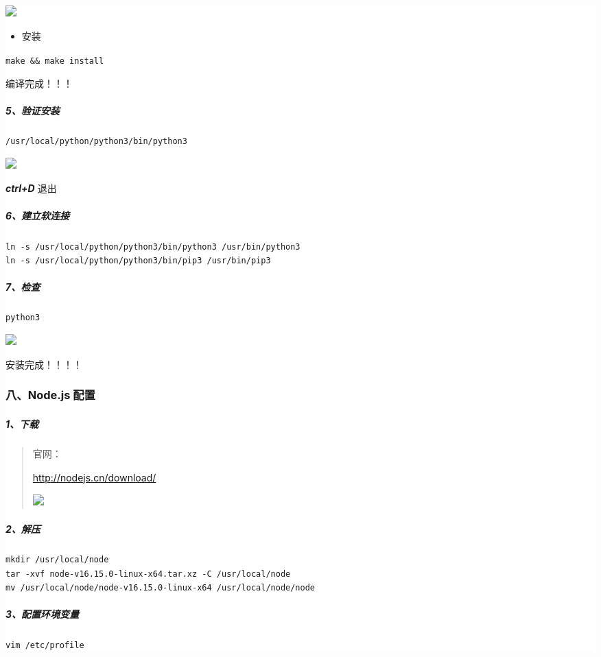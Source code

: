 ![](https://pic.imgdb.cn/item/628f7287094754312959649d.png)

- 安装

```
make && make install
```

编译完成！！！

##### 5、验证安装

```
/usr/local/python/python3/bin/python3
```

![](https://pic.imgdb.cn/item/628f72870947543129596488.png)

***ctrl+D*** 退出

##### 6、建立软连接

```
ln -s /usr/local/python/python3/bin/python3 /usr/bin/python3
ln -s /usr/local/python/python3/bin/pip3 /usr/bin/pip3
```

##### 7、检查

```
python3
```

![](https://pic.imgdb.cn/item/628f72870947543129596484.png)

安装完成！！！！

### 八、Node.js 配置

##### 1、下载

> 官网：
> 
> http://nodejs.cn/download/
> 
> ![](https://pic.imgdb.cn/item/629771ca0947543129136f64.png)

##### 2、解压

```
mkdir /usr/local/node
tar -xvf node-v16.15.0-linux-x64.tar.xz -C /usr/local/node
mv /usr/local/node/node-v16.15.0-linux-x64 /usr/local/node/node
```

##### 3、配置环境变量

```
vim /etc/profile
```

